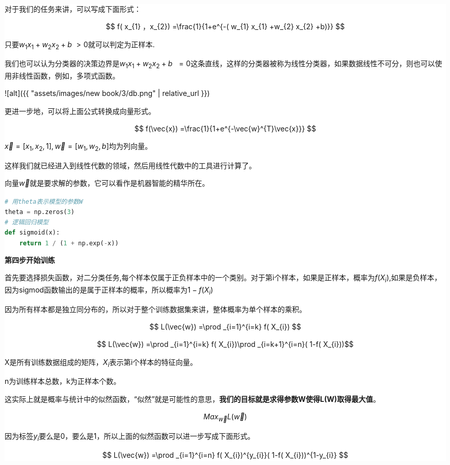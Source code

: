对于我们的任务来讲，可以写成下面形式：

$$
f( x_{1} ，x_{2}) =\frac{1}{1+e^{-( w_{1} x_{1} +w_{2} x_{2} +b)}}
$$

只要$w_{1} x_{1} +w_{2} x_{2} +b\  >0$就可以判定为正样本.

我们也可以认为分类器的决策边界是$w_{1} x_{1} +w_{2} x_{2} +b\ \ =0$这条直线，这样的分类器被称为线性分类器，如果数据线性不可分，则也可以使用非线性函数，例如，多项式函数。


![alt]({{ "assets/images/new book/3/db.png" | relative_url }})

更进一步地，可以将上面公式转换成向量形式。

$$
f(\vec{x}) =\frac{1}{1+e^{-\vec{w}^{T}\vec{x}}}
$$

$\vec{x} =[ x_{1} ,x_{2} ,1] ,\vec{w} =[ w_{1} ,w_{2} ,b]$均为列向量。

这样我们就已经进入到线性代数的领域，然后用线性代数中的工具进行计算了。

向量$\vec{w}$就是要求解的参数，它可以看作是机器智能的精华所在。

```python
# 用theta表示模型的参数W
theta = np.zeros(3)
# 逻辑回归模型
def sigmoid(x):
    return 1 / (1 + np.exp(-x))
```

**第四步开始训练**

首先要选择损失函数，对二分类任务,每个样本仅属于正负样本中的一个类别。对于第i个样本，如果是正样本，概率为$f( X_{i})$,如果是负样本，因为sigmod函数输出的是属于正样本的概率，所以概率为$1-f( X_{i})$

因为所有样本都是独立同分布的，所以对于整个训练数据集来讲，整体概率为单个样本的乘积。

$$
 L(\vec{w}) =\prod _{i=1}^{i=k} f( X_{i})
$$

$$ L(\vec{w}) =\prod _{i=1}^{i=k} f( X_{i})\prod _{i=k+1}^{i=n}( 1-f( X_{i}))$$

X是所有训练数据组成的矩阵，$X_{i}$表示第i个样本的特征向量。

n为训练样本总数，k为正样本个数。

这实际上就是概率与统计中的似然函数，“似然”就是可能性的意思，**我们的目标就是求得参数W使得L(W)取得最大值**。

$$
Max_{\vec{w}} L(\vec{w})
$$

因为标签$y_{i}$要么是0，要么是1，所以上面的似然函数可以进一步写成下面形式。

$$
L(\vec{w}) =\prod _{i=1}^{i=n} f( X_{i})^{y_{i}}( 1-f( X_{i}))^{1-y_{i}}
$$
